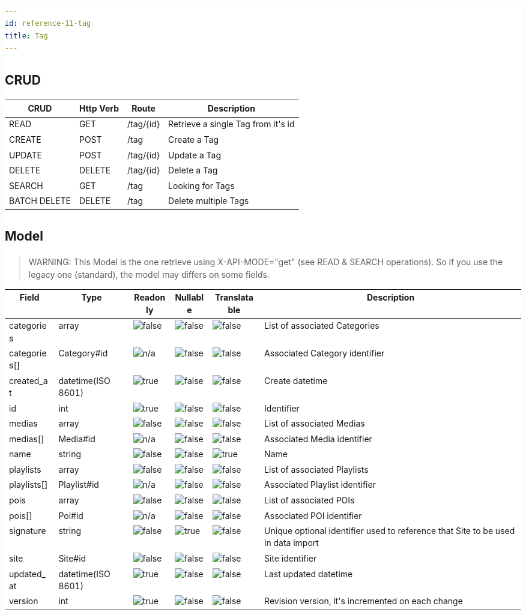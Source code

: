 ```yaml
---
id: reference-11-tag
title: Tag
---
```


## CRUD
| CRUD         | Http Verb | Route     | Description                        |
|--------------|-----------|-----------|------------------------------------|
| READ         | GET       | /tag/{id} | Retrieve a single Tag from it's id |
| CREATE       | POST      | /tag      | Create a Tag                       |
| UPDATE       | POST      | /tag/{id} | Update a Tag                       |
| DELETE       | DELETE    | /tag/{id} | Delete a Tag                       |
| SEARCH       | GET       | /tag      | Looking for Tags                   |
| BATCH DELETE | DELETE    | /tag      | Delete multiple Tags               |

## Model

> WARNING: This Model is the one retrieve using X-API-MODE="get" (see READ & SEARCH operations). So if you use the legacy one 
(standard), the model may differs on some fields.

| Field        | Type               | Readonly            | Nullable            | Translatable        | Description                                                                      |
|--------------|--------------------|---------------------|---------------------|---------------------|----------------------------------------------------------------------------------|
| categories   | array              | ![false][falseIcon] | ![false][falseIcon] | ![false][falseIcon] | List of associated Categories                                                    |
| categories[] | Category#id        | ![n/a][naIcon]      | ![false][falseIcon] | ![false][falseIcon] | Associated Category identifier                                                   |
| created_at   | datetime(ISO 8601) | ![true][trueIcon]   | ![false][falseIcon] | ![false][falseIcon] | Create datetime                                                                  |
| id           | int                | ![true][trueIcon]   | ![false][falseIcon] | ![false][falseIcon] | Identifier                                                                       |
| medias       | array              | ![false][falseIcon] | ![false][falseIcon] | ![false][falseIcon] |  List of associated Medias                                                       |
| medias[]     | Media#id           | ![n/a][naIcon]      | ![false][falseIcon] | ![false][falseIcon] | Associated Media identifier                                                      |
| name         | string             | ![false][falseIcon] | ![false][falseIcon] | ![true][trueIcon]   | Name                                                                             |
| playlists    | array              | ![false][falseIcon] | ![false][falseIcon] | ![false][falseIcon] | List of associated Playlists                                                     |
| playlists[]  | Playlist#id        | ![n/a][naIcon]      | ![false][falseIcon] | ![false][falseIcon] | Associated Playlist identifier                                                   |
| pois         | array              | ![false][falseIcon] | ![false][falseIcon] | ![false][falseIcon] |  List of associated POIs                                                         |
| pois[]       | Poi#id             | ![n/a][naIcon]      | ![false][falseIcon] | ![false][falseIcon] | Associated POI identifier                                                        |
| signature    | string             | ![false][falseIcon] | ![true][trueIcon]   | ![false][falseIcon] | Unique optional identifier used to reference that Site to be used in data import |
| site         | Site#id            | ![false][falseIcon] | ![false][falseIcon] | ![false][falseIcon] | Site identifier                                                                  |
| updated_at   | datetime(ISO 8601) | ![true][trueIcon]   | ![false][falseIcon] | ![false][falseIcon] | Last updated datetime                                                            |
| version      | int                | ![true][trueIcon]   | ![false][falseIcon] | ![false][falseIcon] | Revision version, it's incremented on each change                                |


[trueIcon]: https://maxcdn.icons8.com/Color/PNG/24/Very_Basic/checkmark-24.png
[falseIcon]: https://maxcdn.icons8.com/Color/PNG/24/User_Interface/delete_sign-24.png
[naIcon]: https://maxcdn.icons8.com/Color/PNG/24/Business/not_applicable-24.png